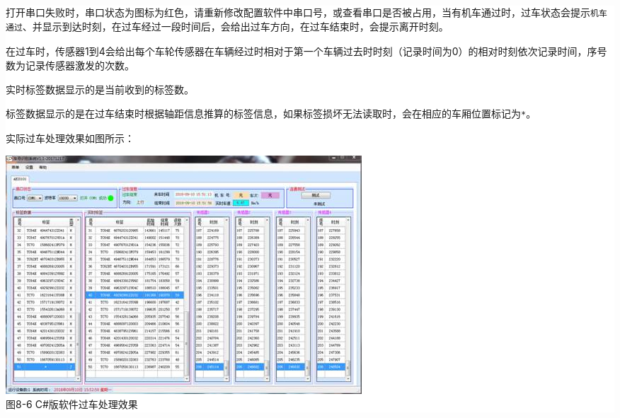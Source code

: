   打开串口失败时，串口状态为图标为红色，请重新修改配置软件中串口号，或查看串口是否被占用，当有机车通过时，过车状态会提示`机车通过`、并显示到达时刻，在过车经过一段时间后，会给出过车方向，在过车结束时，会提示离开时刻。

  在过车时，传感器1到4会给出每个车轮传感器在车辆经过时相对于第一个车辆过去时时刻（记录时间为0）的相对时刻依次记录时间，序号数为记录传感器激发的次数。

  实时标签数据显示的是当前收到的标签数。

  标签数据显示的是在过车结束时根据轴距信息推算的标签信息，如果标签损坏无法读取时，会在相应的车厢位置标记为`*`。

  实际过车处理效果如图所示：

  ![img](images/08/clip_image011.jpg)  
  图8-6 C#版软件过车处理效果